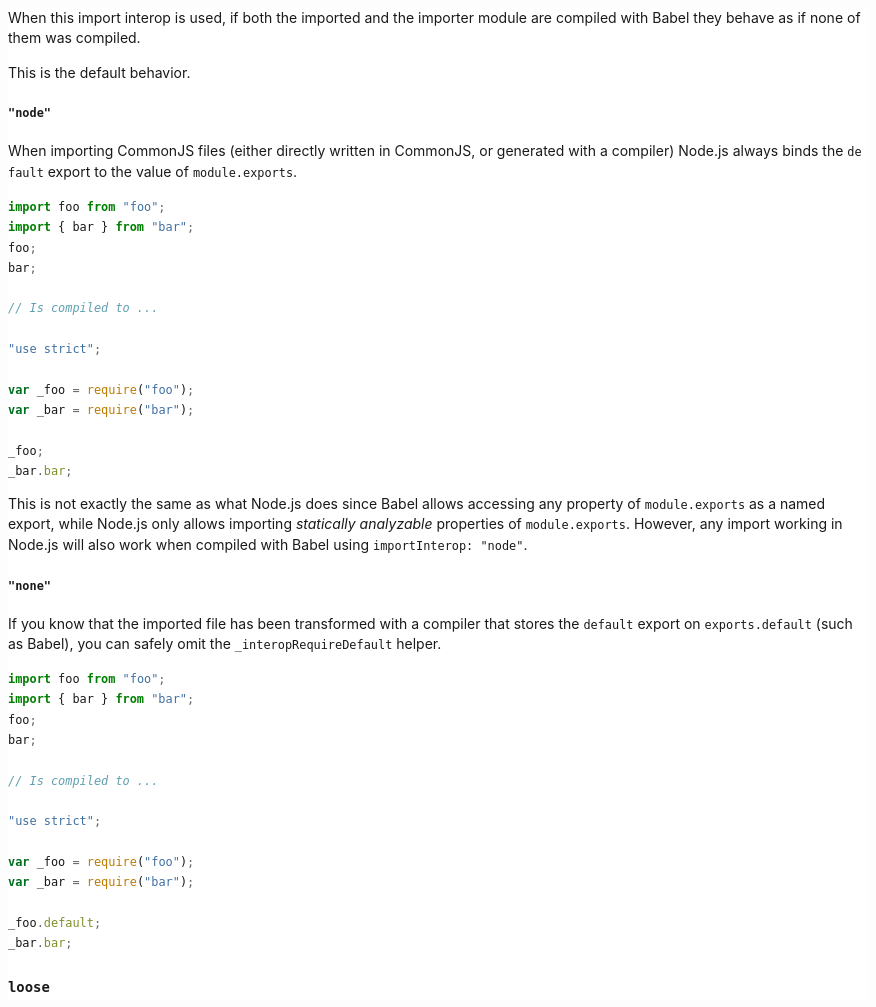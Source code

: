 When this import interop is used, if both the imported and the importer module are compiled with Babel they behave as if none of them was compiled.

This is the default behavior.

#### `"node"`

When importing CommonJS files (either directly written in CommonJS, or generated with a compiler) Node.js always binds the `default` export to the value of `module.exports`.

```javascript
import foo from "foo";
import { bar } from "bar";
foo;
bar;

// Is compiled to ...

"use strict";

var _foo = require("foo");
var _bar = require("bar");

_foo;
_bar.bar;
```

This is not exactly the same as what Node.js does since Babel allows accessing any property of `module.exports` as a named export, while Node.js only allows importing _statically analyzable_ properties of `module.exports`. However, any import working in Node.js will also work when compiled with Babel using `importInterop: "node"`.

#### `"none"`

If you know that the imported file has been transformed with a compiler that stores the `default` export on `exports.default` (such as Babel), you can safely omit the `_interopRequireDefault` helper.

```javascript
import foo from "foo";
import { bar } from "bar";
foo;
bar;

// Is compiled to ...

"use strict";

var _foo = require("foo");
var _bar = require("bar");

_foo.default;
_bar.bar;
```

### `loose`
